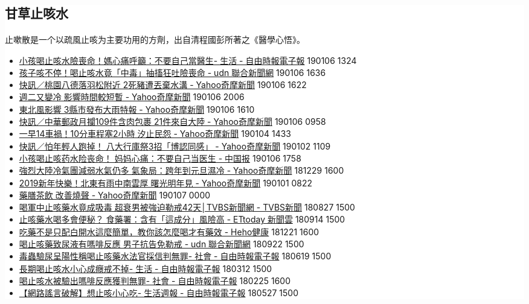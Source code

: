 ## 甘草止咳水

止嗽散是一个以疏風止咳为主要功用的方劑，出自清程國彭所著之《醫學心悟》。
- [小孩喝止咳水險喪命！媽心痛呼籲：不要自己當醫生- 生活 - 自由時報電子報](http://news.ltn.com.tw/news/life/breakingnews/2663393 "小孩喝止咳水險喪命！媽心痛呼籲：不要自己當醫生- 生活 - 自由時報電子報") 190106 1324
- [孩子咳不停！喝止咳水竟「中毒」抽搐狂吐險喪命 - udn 聯合新聞網](https://udn.com/news/story/7266/3577707 "孩子咳不停！喝止咳水竟「中毒」抽搐狂吐險喪命 - udn 聯合新聞網") 190106 1636
- [快訊／桃園八德落羽松附近 2死豬遭丟棄水溝 - Yahoo奇摩新聞](https://tw.news.yahoo.com/%E5%BF%AB%E8%A8%8A-%E6%A1%83%E5%9C%92%E5%85%AB%E5%BE%B7%E8%90%BD%E7%BE%BD%E6%9D%BE%E9%99%84%E8%BF%91-2%E6%AD%BB%E8%B1%AC%E9%81%AD%E4%B8%9F%E6%A3%84%E6%B0%B4%E6%BA%9D-082221056.html "快訊／桃園八德落羽松附近 2死豬遭丟棄水溝 - Yahoo奇摩新聞") 190106 1622
- [週二又變冷 影響時間較短暫 - Yahoo奇摩新聞](https://tw.news.yahoo.com/%E9%80%B1%E4%BA%8C%E5%8F%88%E8%AE%8A%E5%86%B7-%E5%BD%B1%E9%9F%BF%E6%99%82%E9%96%93%E8%BC%83%E7%9F%AD%E6%9A%AB-120600813.html "週二又變冷 影響時間較短暫 - Yahoo奇摩新聞") 190106 2006
- [東北風影響 3縣市發布大雨特報 - Yahoo奇摩新聞](https://tw.news.yahoo.com/%E6%9D%B1%E5%8C%97%E9%A2%A8%E5%BD%B1%E9%9F%BF-3%E7%B8%A3%E5%B8%82%E7%99%BC%E5%B8%83%E5%A4%A7%E9%9B%A8%E7%89%B9%E5%A0%B1-081053010.html "東北風影響 3縣市發布大雨特報 - Yahoo奇摩新聞") 190106 1610
- [快訊／中華郵政月攔109件含肉包裹 21件來自大陸 - Yahoo奇摩新聞](https://tw.news.yahoo.com/%E5%BF%AB%E8%A8%8A-%E4%B8%AD%E8%8F%AF%E9%83%B5%E6%94%BF%E6%9C%88%E6%94%94109%E4%BB%B6%E5%90%AB%E8%82%89%E5%8C%85%E8%A3%B9-21%E4%BB%B6%E4%BE%86%E8%87%AA%E5%A4%A7%E9%99%B8-015829606.html "快訊／中華郵政月攔109件含肉包裹 21件來自大陸 - Yahoo奇摩新聞") 190106 0958
- [一早14車禍！10分車程塞2小時 汐止民怨 - Yahoo奇摩新聞](https://tw.news.yahoo.com/video/%E6%97%A914%E8%BB%8A%E7%A6%8D-10%E5%88%86%E8%BB%8A%E7%A8%8B%E5%A1%9E2%E5%B0%8F%E6%99%82-%E6%B1%90%E6%AD%A2%E6%B0%91%E6%80%A8-060648151.html "一早14車禍！10分車程塞2小時 汐止民怨 - Yahoo奇摩新聞") 190104 1433
- [快訊／怕年輕人跑掉！ 八大行庫祭3招「博認同感」 - Yahoo奇摩新聞](https://tw.news.yahoo.com/%E5%BF%AB%E8%A8%8A-%E6%80%95%E5%B9%B4%E8%BC%95%E4%BA%BA%E8%B7%91%E6%8E%89-%E5%85%AB%E5%A4%A7%E8%A1%8C%E5%BA%AB%E7%A5%AD3%E6%8B%9B-%E5%8D%9A%E8%AA%8D%E5%90%8C%E6%84%9F-030935213.html "快訊／怕年輕人跑掉！ 八大行庫祭3招「博認同感」 - Yahoo奇摩新聞") 190102 1109
- [小孩喝止咳药水险丧命！ 妈妈心痛：不要自己当医生 - 中国报](http://www.chinapress.com.my/20190106/%E5%B0%8F%E5%AD%A9%E5%96%9D%E6%AD%A2%E5%92%B3%E8%8D%AF%E6%B0%B4%E9%99%A9%E4%B8%A7%E5%91%BD%EF%BC%81-%E5%A6%88%E5%A6%88%E5%BF%83%E7%97%9B%EF%BC%9A%E4%B8%8D%E8%A6%81%E8%87%AA%E5%B7%B1%E5%BD%93%E5%8C%BB/ "小孩喝止咳药水险丧命！ 妈妈心痛：不要自己当医生 - 中国报") 190106 1758
- [強烈大陸冷氣團減弱水氣仍多 氣象局：跨年到元旦濕冷 - Yahoo奇摩新聞](https://tw.news.yahoo.com/%E5%BC%B7%E7%83%88%E5%A4%A7%E9%99%B8%E5%86%B7%E6%B0%A3%E5%9C%98%E6%B8%9B%E5%BC%B1%E6%B0%B4%E6%B0%A3%E4%BB%8D%E5%A4%9A-%E6%B0%A3%E8%B1%A1%E5%B1%80%EF%BC%9A%E8%B7%A8%E5%B9%B4%E5%88%B0%E5%85%83%E6%97%A6-044840113.html "強烈大陸冷氣團減弱水氣仍多 氣象局：跨年到元旦濕冷 - Yahoo奇摩新聞") 181229 1600
- [2019新年快樂！北東有雨中南雲厚 曙光明年見 - Yahoo奇摩新聞](https://tw.news.yahoo.com/2019%E6%96%B0%E5%B9%B4%E5%BF%AB%E6%A8%82-%E5%8C%97%E6%9D%B1%E6%9C%89%E9%9B%A8%E4%B8%AD%E5%8D%97%E9%9B%B2%E5%8E%9A-%E6%9B%99%E5%85%89%E6%98%8E%E5%B9%B4%E8%A6%8B-000527601.html "2019新年快樂！北東有雨中南雲厚 曙光明年見 - Yahoo奇摩新聞") 190101 0822
- [藥膳茶飲 改善燒聲 - Yahoo奇摩新聞](https://tw.news.yahoo.com/%E8%97%A5%E8%86%B3%E8%8C%B6%E9%A3%B2-%E6%94%B9%E5%96%84%E7%87%92%E8%81%B2-160000643.html "藥膳茶飲 改善燒聲 - Yahoo奇摩新聞") 190107 0000
- [喝軍中止咳藥水竟成吸毒 超衰男被強迫勒戒42天│TVBS新聞網 - TVBS新聞](https://news.tvbs.com.tw/local/981812 "喝軍中止咳藥水竟成吸毒 超衰男被強迫勒戒42天│TVBS新聞網 - TVBS新聞") 180827 1500
- [止咳藥水喝多會便秘？ 食藥署：含有「這成分」風險高 - ETtoday 新聞雲](https://health.ettoday.net/news/1256050 "止咳藥水喝多會便秘？ 食藥署：含有「這成分」風險高 - ETtoday 新聞雲") 180914 1500
- [吃藥不是只配白開水這麼簡單，教你該怎麼喝才有藥效 - Heho健康](https://heho.com.tw/archives/33078 "吃藥不是只配白開水這麼簡單，教你該怎麼喝才有藥效 - Heho健康") 181221 1600
- [喝止咳藥致尿液有嗎啡反應 男子抗告免勒戒 - udn 聯合新聞網](https://udn.com/news/story/7315/3382299 "喝止咳藥致尿液有嗎啡反應 男子抗告免勒戒 - udn 聯合新聞網") 180922 1500
- [毒蟲驗尿呈陽性稱喝止咳藥水法官採信判無罪- 社會 - 自由時報電子報](http://m.ltn.com.tw/news/society/breakingnews/2462995 "毒蟲驗尿呈陽性稱喝止咳藥水法官採信判無罪- 社會 - 自由時報電子報") 180619 1500
- [長期喝止咳水小心成癮戒不掉- 生活 - 自由時報電子報](https://news.ltn.com.tw/news/life/paper/1183151 "長期喝止咳水小心成癮戒不掉- 生活 - 自由時報電子報") 180312 1500
- [喝止咳水被驗出嗎啡反應獲判無罪- 社會 - 自由時報電子報](http://news.ltn.com.tw/news/society/breakingnews/2348975 "喝止咳水被驗出嗎啡反應獲判無罪- 社會 - 自由時報電子報") 180225 1600
- [【網路謠言破解】想止咳小心吃- 生活週報 - 自由時報電子報](http://m.ltn.com.tw/news/lifeweekly/paper/1203897 "【網路謠言破解】想止咳小心吃- 生活週報 - 自由時報電子報") 180527 1500

